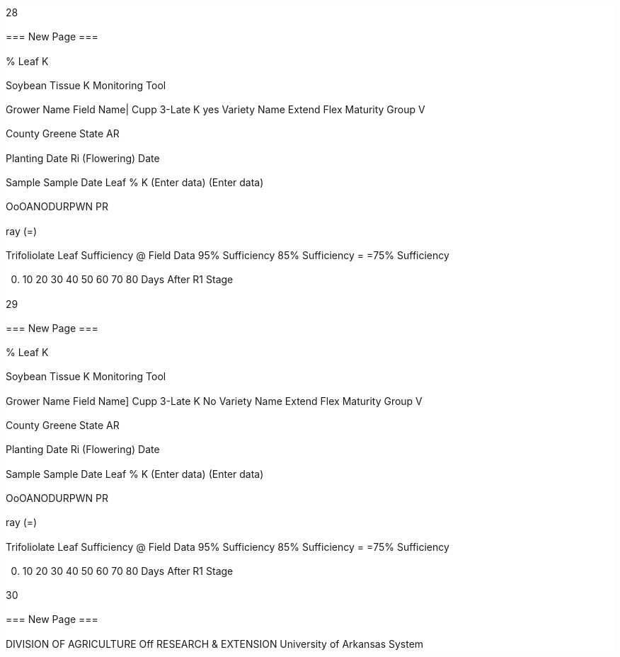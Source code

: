 28

=== New Page ===

% Leaf K

Soybean Tissue K Monitoring Tool

Grower Name Field Name| Cupp 3-Late K yes
Variety Name Extend Flex Maturity Group V

County Greene State AR

Planting Date Ri (Flowering) Date

Sample Sample Date Leaf % K
(Enter data) (Enter data)

OoOANODURPWN PR

ray
(=)

Trifoliolate Leaf Sufficiency
@ Field Data 95% Sufficiency 85% Sufficiency = =75% Sufficiency

0) 10 20 30 40 50 60 70 80
Days After R1 Stage

29

=== New Page ===

% Leaf K

Soybean Tissue K Monitoring Tool

Grower Name Field Name] Cupp 3-Late K No
Variety Name Extend Flex Maturity Group V

County Greene State AR

Planting Date Ri (Flowering) Date

Sample Sample Date Leaf % K
(Enter data) (Enter data)

OoOANODURPWN PR

ray
(=)

Trifoliolate Leaf Sufficiency
@ Field Data 95% Sufficiency 85% Sufficiency = =75% Sufficiency

0) 10 20 30 40 50 60 70 80
Days After R1 Stage

30

=== New Page ===

DIVISION OF AGRICULTURE
Off RESEARCH & EXTENSION
University of Arkansas System

